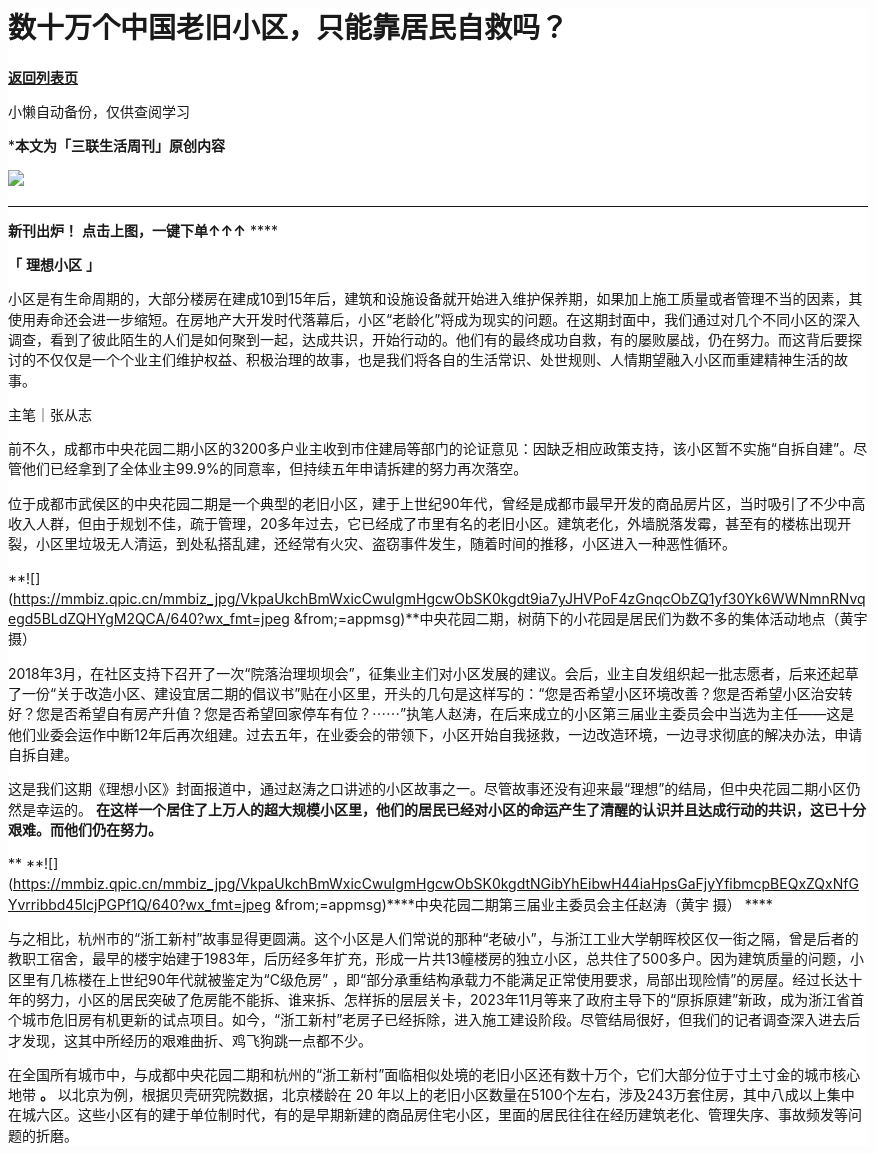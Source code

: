 # 数十万个中国老旧小区，只能靠居民自救吗？

[**返回列表页**](/gzh/三联生活周刊)

小懒自动备份，仅供查阅学习

***本文为「三联生活周刊」原创内容**

[![](https://mmbiz.qpic.cn/mmbiz_jpg/VkpaUkchBmWxicCwulgmHgcwObSK0kgdtHqTlibhs9NUuDYUuUNnpQKfA9Rhjr785rRaXS7AYGfpcibpT31yo5ntw/640?wx_fmt=jpeg&from;=appmsg)]()
****

 **新刊出炉！** **点击上图，一键下单↑↑↑** ****

 **「** **理想小区** **」**

  
  

小区是有生命周期的，大部分楼房在建成10到15年后，建筑和设施设备就开始进入维护保养期，如果加上施工质量或者管理不当的因素，其使用寿命还会进一步缩短。在房地产大开发时代落幕后，小区“老龄化”将成为现实的问题。在这期封面中，我们通过对几个不同小区的深入调查，看到了彼此陌生的人们是如何聚到一起，达成共识，开始行动的。他们有的最终成功自救，有的屡败屡战，仍在努力。而这背后要探讨的不仅仅是一个个业主们维护权益、积极治理的故事，也是我们将各自的生活常识、处世规则、人情期望融入小区而重建精神生活的故事。

  
  
主笔｜张从志

前不久，成都市中央花园二期小区的3200多户业主收到市住建局等部门的论证意见：因缺乏相应政策支持，该小区暂不实施“自拆自建”。尽管他们已经拿到了全体业主99.9%的同意率，但持续五年申请拆建的努力再次落空。

位于成都市武侯区的中央花园二期是一个典型的老旧小区，建于上世纪90年代，曾经是成都市最早开发的商品房片区，当时吸引了不少中高收入人群，但由于规划不佳，疏于管理，20多年过去，它已经成了市里有名的老旧小区。建筑老化，外墙脱落发霉，甚至有的楼栋出现开裂，小区里垃圾无人清运，到处私搭乱建，还经常有火灾、盗窃事件发生，随着时间的推移，小区进入一种恶性循环。

**![](https://mmbiz.qpic.cn/mmbiz_jpg/VkpaUkchBmWxicCwulgmHgcwObSK0kgdt9ia7yJHVPoF4zGnqcObZQ1yf30Yk6WWNmnRNvqegd5BLdZQHYgM2QCA/640?wx_fmt=jpeg
&from;=appmsg)**中央花园二期，树荫下的小花园是居民们为数不多的集体活动地点（黄宇 摄）

2018年3月，在社区支持下召开了一次“院落治理坝坝会”，征集业主们对小区发展的建议。会后，业主自发组织起一批志愿者，后来还起草了一份“关于改造小区、建设宜居二期的倡议书”贴在小区里，开头的几句是这样写的：“您是否希望小区环境改善？您是否希望小区治安转好？您是否希望自有房产升值？您是否希望回家停车有位？⋯⋯”执笔人赵涛，在后来成立的小区第三届业主委员会中当选为主任——这是他们业委会运作中断12年后再次组建。过去五年，在业委会的带领下，小区开始自我拯救，一边改造环境，一边寻求彻底的解决办法，申请自拆自建。

这是我们这期《理想小区》封面报道中，通过赵涛之口讲述的小区故事之一。尽管故事还没有迎来最“理想”的结局，但中央花园二期小区仍然是幸运的。
**在这样一个居住了上万人的超大规模小区里，他们的居民已经对小区的命运产生了清醒的认识并且达成行动的共识，这已十分艰难。而他们仍在努力。**

 **
**![](https://mmbiz.qpic.cn/mmbiz_jpg/VkpaUkchBmWxicCwulgmHgcwObSK0kgdtNGibYhEibwH44iaHpsGaFjyYfibmcpBEQxZQxNfGYvrribbd45lcjPGPf1Q/640?wx_fmt=jpeg
&from;=appmsg)****中央花园二期第三届业主委员会主任赵涛（黄宇 摄） ****

与之相比，杭州市的“浙工新村”故事显得更圆满。这个小区是人们常说的那种“老破小”，与浙江工业大学朝晖校区仅一街之隔，曾是后者的教职工宿舍，最早的楼宇始建于1983年，后历经多年扩充，形成一片共13幢楼房的独立小区，总共住了500多户。因为建筑质量的问题，小区里有几栋楼在上世纪90年代就被鉴定为“C级危房”
，即“部分承重结构承载力不能满足正常使用要求，局部出现险情”的房屋。经过长达十年的努力，小区的居民突破了危房能不能拆、谁来拆、怎样拆的层层关卡，2023年11月等来了政府主导下的“原拆原建”新政，成为浙江省首个城市危旧房有机更新的试点项目。如今，“浙工新村”老房子已经拆除，进入施工建设阶段。尽管结局很好，但我们的记者调查深入进去后才发现，这其中所经历的艰难曲折、鸡飞狗跳一点都不少。

在全国所有城市中，与成都中央花园二期和杭州的“浙工新村”面临相似处境的老旧小区还有数十万个，它们大部分位于寸土寸金的城市核心地带 **。**
以北京为例，根据贝壳研究院数据，北京楼龄在 20
年以上的老旧小区数量在5100个左右，涉及243万套住房，其中八成以上集中在城六区。这些小区有的建于单位制时代，有的是早期新建的商品房住宅小区，里面的居民往往在经历建筑老化、管理失序、事故频发等问题的折磨。
